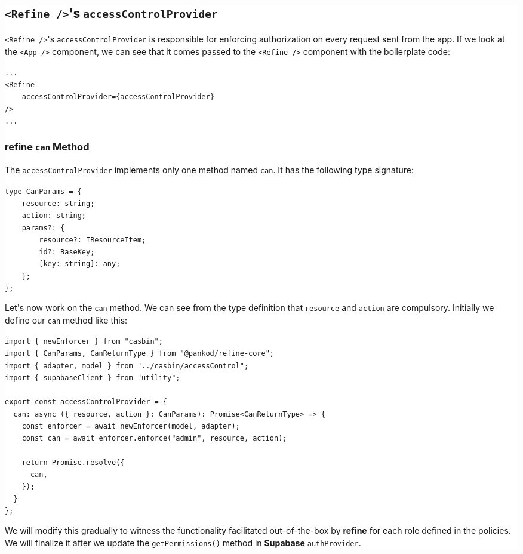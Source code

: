 
## `<Refine />`'s `accessControlProvider`

`<Refine />`'s `accessControlProvider` is responsible for enforcing authorization on every request sent from the app. If we look at the `<App />` component, we can see that it comes passed to the `<Refine />` component with the boilerplate code:

```tsx title="src/App.tsx"
...
<Refine
	accessControlProvider={accessControlProvider}
/>
...
```

### **refine** `can` Method

The `accessControlProvider` implements only one method named `can`. It has the following type signature:

```tsx
type CanParams = {
	resource: string;
	action: string;
	params?: {
		resource?: IResourceItem;
		id?: BaseKey;
		[key: string]: any;
	};
};
```

Let's now work on the `can` method. We can see from the type definition that `resource` and `action` are compulsory. Initially we define our `can` method like this:

```tsx title="src/providers/accessControlProvider.ts" 
import { newEnforcer } from "casbin";
import { CanParams, CanReturnType } from "@pankod/refine-core";
import { adapter, model } from "../casbin/accessControl";
import { supabaseClient } from "utility";

export const accessControlProvider = {
  can: async ({ resource, action }: CanParams): Promise<CanReturnType> => {
    const enforcer = await newEnforcer(model, adapter);
    const can = await enforcer.enforce("admin", resource, action);

    return Promise.resolve({
      can,
    });
  }
};
```

We will modify this gradually to witness the functionality facilitated out-of-the-box by **refine** for each role defined in the policies. We will finalize it after we update the `getPermissions()` method in **Supabase** `authProvider`.
